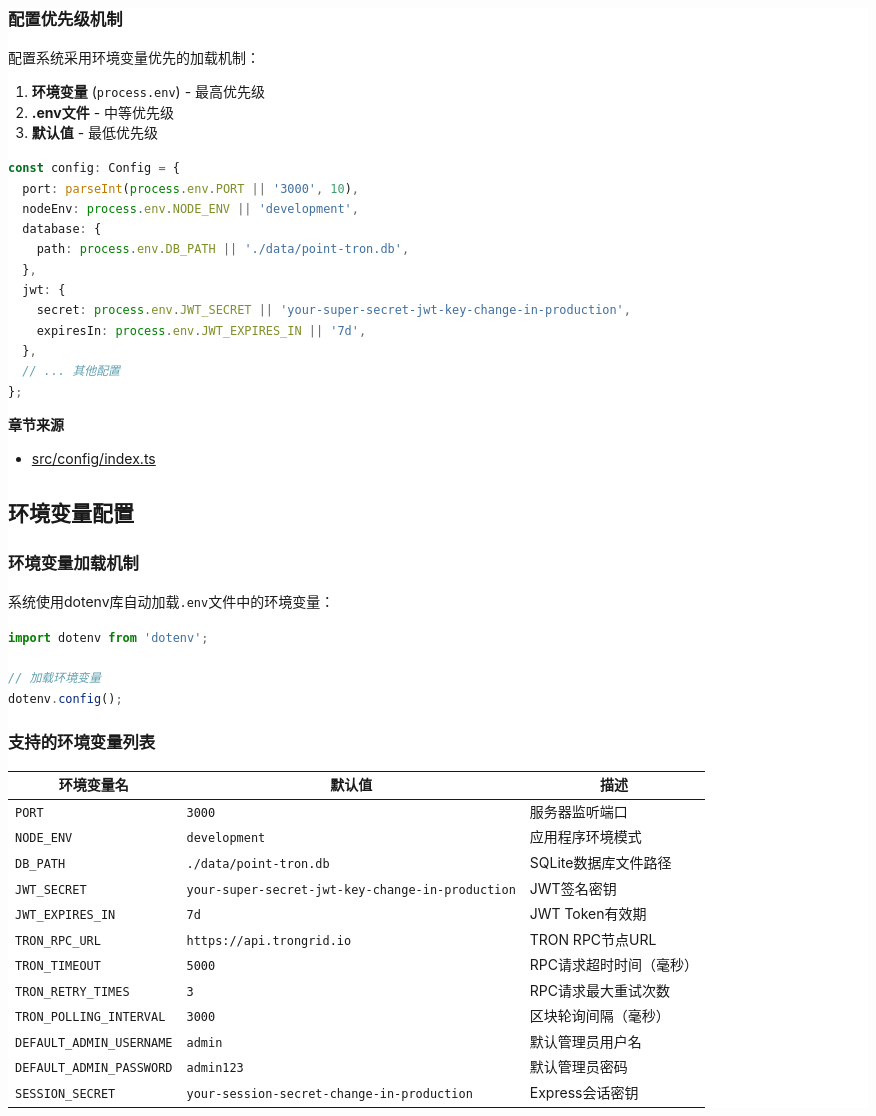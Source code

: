 ### 配置优先级机制

配置系统采用环境变量优先的加载机制：

1. **环境变量** (`process.env`) - 最高优先级
2. **.env文件** - 中等优先级
3. **默认值** - 最低优先级

```typescript
const config: Config = {
  port: parseInt(process.env.PORT || '3000', 10),
  nodeEnv: process.env.NODE_ENV || 'development',
  database: {
    path: process.env.DB_PATH || './data/point-tron.db',
  },
  jwt: {
    secret: process.env.JWT_SECRET || 'your-super-secret-jwt-key-change-in-production',
    expiresIn: process.env.JWT_EXPIRES_IN || '7d',
  },
  // ... 其他配置
};
```

**章节来源**
- [src/config/index.ts](file://src/config/index.ts#L1-L52)

## 环境变量配置

### 环境变量加载机制

系统使用dotenv库自动加载`.env`文件中的环境变量：

```typescript
import dotenv from 'dotenv';

// 加载环境变量
dotenv.config();
```

### 支持的环境变量列表

| 环境变量名 | 默认值 | 描述 |
|-----------|--------|------|
| `PORT` | `3000` | 服务器监听端口 |
| `NODE_ENV` | `development` | 应用程序环境模式 |
| `DB_PATH` | `./data/point-tron.db` | SQLite数据库文件路径 |
| `JWT_SECRET` | `your-super-secret-jwt-key-change-in-production` | JWT签名密钥 |
| `JWT_EXPIRES_IN` | `7d` | JWT Token有效期 |
| `TRON_RPC_URL` | `https://api.trongrid.io` | TRON RPC节点URL |
| `TRON_TIMEOUT` | `5000` | RPC请求超时时间（毫秒） |
| `TRON_RETRY_TIMES` | `3` | RPC请求最大重试次数 |
| `TRON_POLLING_INTERVAL` | `3000` | 区块轮询间隔（毫秒） |
| `DEFAULT_ADMIN_USERNAME` | `admin` | 默认管理员用户名 |
| `DEFAULT_ADMIN_PASSWORD` | `admin123` | 默认管理员密码 |
| `SESSION_SECRET` | `your-session-secret-change-in-production` | Express会话密钥 |
